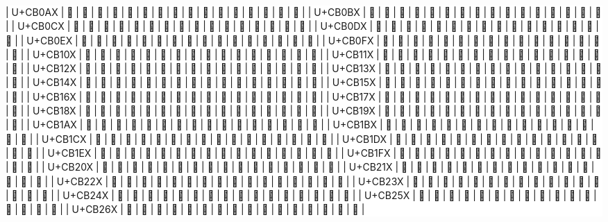 | U+CB0AX | &#xCB0A0; | &#xCB0A1; | &#xCB0A2; | &#xCB0A3; | &#xCB0A4; | &#xCB0A5; | &#xCB0A6; | &#xCB0A7; | &#xCB0A8; | &#xCB0A9; | &#xCB0AA; | &#xCB0AB; | &#xCB0AC; | &#xCB0AD; | &#xCB0AE; | &#xCB0AF; |
| U+CB0BX | &#xCB0B0; | &#xCB0B1; | &#xCB0B2; | &#xCB0B3; | &#xCB0B4; | &#xCB0B5; | &#xCB0B6; | &#xCB0B7; | &#xCB0B8; | &#xCB0B9; | &#xCB0BA; | &#xCB0BB; | &#xCB0BC; | &#xCB0BD; | &#xCB0BE; | &#xCB0BF; |
| U+CB0CX | &#xCB0C0; | &#xCB0C1; | &#xCB0C2; | &#xCB0C3; | &#xCB0C4; | &#xCB0C5; | &#xCB0C6; | &#xCB0C7; | &#xCB0C8; | &#xCB0C9; | &#xCB0CA; | &#xCB0CB; | &#xCB0CC; | &#xCB0CD; | &#xCB0CE; | &#xCB0CF; |
| U+CB0DX | &#xCB0D0; | &#xCB0D1; | &#xCB0D2; | &#xCB0D3; | &#xCB0D4; | &#xCB0D5; | &#xCB0D6; | &#xCB0D7; | &#xCB0D8; | &#xCB0D9; | &#xCB0DA; | &#xCB0DB; | &#xCB0DC; | &#xCB0DD; | &#xCB0DE; | &#xCB0DF; |
| U+CB0EX | &#xCB0E0; | &#xCB0E1; | &#xCB0E2; | &#xCB0E3; | &#xCB0E4; | &#xCB0E5; | &#xCB0E6; | &#xCB0E7; | &#xCB0E8; | &#xCB0E9; | &#xCB0EA; | &#xCB0EB; | &#xCB0EC; | &#xCB0ED; | &#xCB0EE; | &#xCB0EF; |
| U+CB0FX | &#xCB0F0; | &#xCB0F1; | &#xCB0F2; | &#xCB0F3; | &#xCB0F4; | &#xCB0F5; | &#xCB0F6; | &#xCB0F7; | &#xCB0F8; | &#xCB0F9; | &#xCB0FA; | &#xCB0FB; | &#xCB0FC; | &#xCB0FD; | &#xCB0FE; | &#xCB0FF; |
| U+CB10X | &#xCB100; | &#xCB101; | &#xCB102; | &#xCB103; | &#xCB104; | &#xCB105; | &#xCB106; | &#xCB107; | &#xCB108; | &#xCB109; | &#xCB10A; | &#xCB10B; | &#xCB10C; | &#xCB10D; | &#xCB10E; | &#xCB10F; |
| U+CB11X | &#xCB110; | &#xCB111; | &#xCB112; | &#xCB113; | &#xCB114; | &#xCB115; | &#xCB116; | &#xCB117; | &#xCB118; | &#xCB119; | &#xCB11A; | &#xCB11B; | &#xCB11C; | &#xCB11D; | &#xCB11E; | &#xCB11F; |
| U+CB12X | &#xCB120; | &#xCB121; | &#xCB122; | &#xCB123; | &#xCB124; | &#xCB125; | &#xCB126; | &#xCB127; | &#xCB128; | &#xCB129; | &#xCB12A; | &#xCB12B; | &#xCB12C; | &#xCB12D; | &#xCB12E; | &#xCB12F; |
| U+CB13X | &#xCB130; | &#xCB131; | &#xCB132; | &#xCB133; | &#xCB134; | &#xCB135; | &#xCB136; | &#xCB137; | &#xCB138; | &#xCB139; | &#xCB13A; | &#xCB13B; | &#xCB13C; | &#xCB13D; | &#xCB13E; | &#xCB13F; |
| U+CB14X | &#xCB140; | &#xCB141; | &#xCB142; | &#xCB143; | &#xCB144; | &#xCB145; | &#xCB146; | &#xCB147; | &#xCB148; | &#xCB149; | &#xCB14A; | &#xCB14B; | &#xCB14C; | &#xCB14D; | &#xCB14E; | &#xCB14F; |
| U+CB15X | &#xCB150; | &#xCB151; | &#xCB152; | &#xCB153; | &#xCB154; | &#xCB155; | &#xCB156; | &#xCB157; | &#xCB158; | &#xCB159; | &#xCB15A; | &#xCB15B; | &#xCB15C; | &#xCB15D; | &#xCB15E; | &#xCB15F; |
| U+CB16X | &#xCB160; | &#xCB161; | &#xCB162; | &#xCB163; | &#xCB164; | &#xCB165; | &#xCB166; | &#xCB167; | &#xCB168; | &#xCB169; | &#xCB16A; | &#xCB16B; | &#xCB16C; | &#xCB16D; | &#xCB16E; | &#xCB16F; |
| U+CB17X | &#xCB170; | &#xCB171; | &#xCB172; | &#xCB173; | &#xCB174; | &#xCB175; | &#xCB176; | &#xCB177; | &#xCB178; | &#xCB179; | &#xCB17A; | &#xCB17B; | &#xCB17C; | &#xCB17D; | &#xCB17E; | &#xCB17F; |
| U+CB18X | &#xCB180; | &#xCB181; | &#xCB182; | &#xCB183; | &#xCB184; | &#xCB185; | &#xCB186; | &#xCB187; | &#xCB188; | &#xCB189; | &#xCB18A; | &#xCB18B; | &#xCB18C; | &#xCB18D; | &#xCB18E; | &#xCB18F; |
| U+CB19X | &#xCB190; | &#xCB191; | &#xCB192; | &#xCB193; | &#xCB194; | &#xCB195; | &#xCB196; | &#xCB197; | &#xCB198; | &#xCB199; | &#xCB19A; | &#xCB19B; | &#xCB19C; | &#xCB19D; | &#xCB19E; | &#xCB19F; |
| U+CB1AX | &#xCB1A0; | &#xCB1A1; | &#xCB1A2; | &#xCB1A3; | &#xCB1A4; | &#xCB1A5; | &#xCB1A6; | &#xCB1A7; | &#xCB1A8; | &#xCB1A9; | &#xCB1AA; | &#xCB1AB; | &#xCB1AC; | &#xCB1AD; | &#xCB1AE; | &#xCB1AF; |
| U+CB1BX | &#xCB1B0; | &#xCB1B1; | &#xCB1B2; | &#xCB1B3; | &#xCB1B4; | &#xCB1B5; | &#xCB1B6; | &#xCB1B7; | &#xCB1B8; | &#xCB1B9; | &#xCB1BA; | &#xCB1BB; | &#xCB1BC; | &#xCB1BD; | &#xCB1BE; | &#xCB1BF; |
| U+CB1CX | &#xCB1C0; | &#xCB1C1; | &#xCB1C2; | &#xCB1C3; | &#xCB1C4; | &#xCB1C5; | &#xCB1C6; | &#xCB1C7; | &#xCB1C8; | &#xCB1C9; | &#xCB1CA; | &#xCB1CB; | &#xCB1CC; | &#xCB1CD; | &#xCB1CE; | &#xCB1CF; |
| U+CB1DX | &#xCB1D0; | &#xCB1D1; | &#xCB1D2; | &#xCB1D3; | &#xCB1D4; | &#xCB1D5; | &#xCB1D6; | &#xCB1D7; | &#xCB1D8; | &#xCB1D9; | &#xCB1DA; | &#xCB1DB; | &#xCB1DC; | &#xCB1DD; | &#xCB1DE; | &#xCB1DF; |
| U+CB1EX | &#xCB1E0; | &#xCB1E1; | &#xCB1E2; | &#xCB1E3; | &#xCB1E4; | &#xCB1E5; | &#xCB1E6; | &#xCB1E7; | &#xCB1E8; | &#xCB1E9; | &#xCB1EA; | &#xCB1EB; | &#xCB1EC; | &#xCB1ED; | &#xCB1EE; | &#xCB1EF; |
| U+CB1FX | &#xCB1F0; | &#xCB1F1; | &#xCB1F2; | &#xCB1F3; | &#xCB1F4; | &#xCB1F5; | &#xCB1F6; | &#xCB1F7; | &#xCB1F8; | &#xCB1F9; | &#xCB1FA; | &#xCB1FB; | &#xCB1FC; | &#xCB1FD; | &#xCB1FE; | &#xCB1FF; |
| U+CB20X | &#xCB200; | &#xCB201; | &#xCB202; | &#xCB203; | &#xCB204; | &#xCB205; | &#xCB206; | &#xCB207; | &#xCB208; | &#xCB209; | &#xCB20A; | &#xCB20B; | &#xCB20C; | &#xCB20D; | &#xCB20E; | &#xCB20F; |
| U+CB21X | &#xCB210; | &#xCB211; | &#xCB212; | &#xCB213; | &#xCB214; | &#xCB215; | &#xCB216; | &#xCB217; | &#xCB218; | &#xCB219; | &#xCB21A; | &#xCB21B; | &#xCB21C; | &#xCB21D; | &#xCB21E; | &#xCB21F; |
| U+CB22X | &#xCB220; | &#xCB221; | &#xCB222; | &#xCB223; | &#xCB224; | &#xCB225; | &#xCB226; | &#xCB227; | &#xCB228; | &#xCB229; | &#xCB22A; | &#xCB22B; | &#xCB22C; | &#xCB22D; | &#xCB22E; | &#xCB22F; |
| U+CB23X | &#xCB230; | &#xCB231; | &#xCB232; | &#xCB233; | &#xCB234; | &#xCB235; | &#xCB236; | &#xCB237; | &#xCB238; | &#xCB239; | &#xCB23A; | &#xCB23B; | &#xCB23C; | &#xCB23D; | &#xCB23E; | &#xCB23F; |
| U+CB24X | &#xCB240; | &#xCB241; | &#xCB242; | &#xCB243; | &#xCB244; | &#xCB245; | &#xCB246; | &#xCB247; | &#xCB248; | &#xCB249; | &#xCB24A; | &#xCB24B; | &#xCB24C; | &#xCB24D; | &#xCB24E; | &#xCB24F; |
| U+CB25X | &#xCB250; | &#xCB251; | &#xCB252; | &#xCB253; | &#xCB254; | &#xCB255; | &#xCB256; | &#xCB257; | &#xCB258; | &#xCB259; | &#xCB25A; | &#xCB25B; | &#xCB25C; | &#xCB25D; | &#xCB25E; | &#xCB25F; |
| U+CB26X | &#xCB260; | &#xCB261; | &#xCB262; | &#xCB263; | &#xCB264; | &#xCB265; | &#xCB266; | &#xCB267; | &#xCB268; | &#xCB269; | &#xCB26A; | &#xCB26B; | &#xCB26C; | &#xCB26D; | &#xCB26E; | &#xCB26F; |